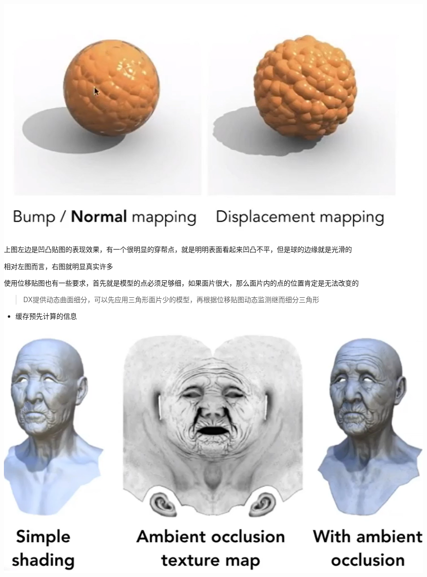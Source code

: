 ![Bump map](./Image/077.png)

上图左边是凹凸贴图的表现效果，有一个很明显的穿帮点，就是明明表面看起来凹凸不平，但是球的边缘就是光滑的

相对左图而言，右图就明显真实许多

使用位移贴图也有一些要求，首先就是模型的点必须足够细，如果面片很大，那么面片内的点的位置肯定是无法改变的

> DX提供动态曲面细分，可以先应用三角形面片少的模型，再根据位移贴图动态监测继而细分三角形

- 缓存预先计算的信息

![Bump map](./Image/078.png)
